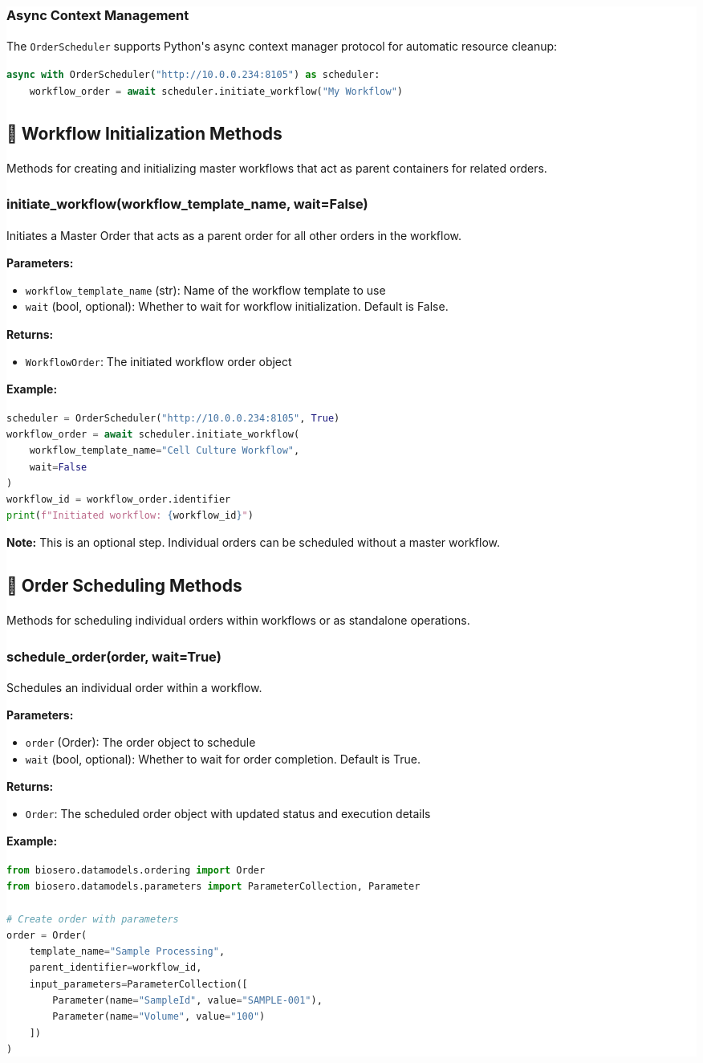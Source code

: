 ### Async Context Management

The `OrderScheduler` supports Python's async context manager protocol for automatic resource cleanup:

```python
async with OrderScheduler("http://10.0.0.234:8105") as scheduler:
    workflow_order = await scheduler.initiate_workflow("My Workflow")
```

## 🚀 Workflow Initialization Methods

Methods for creating and initializing master workflows that act as parent containers for related orders.

### initiate_workflow(workflow_template_name, wait=False)

Initiates a Master Order that acts as a parent order for all other orders in the workflow.

**Parameters:**
- `workflow_template_name` (str): Name of the workflow template to use
- `wait` (bool, optional): Whether to wait for workflow initialization. Default is False.

**Returns:**
- `WorkflowOrder`: The initiated workflow order object

**Example:**
```python
scheduler = OrderScheduler("http://10.0.0.234:8105", True)
workflow_order = await scheduler.initiate_workflow(
    workflow_template_name="Cell Culture Workflow", 
    wait=False
)
workflow_id = workflow_order.identifier
print(f"Initiated workflow: {workflow_id}")
```

**Note:** This is an optional step. Individual orders can be scheduled without a master workflow.

## 📝 Order Scheduling Methods

Methods for scheduling individual orders within workflows or as standalone operations.

### schedule_order(order, wait=True)

Schedules an individual order within a workflow.

**Parameters:**
- `order` (Order): The order object to schedule
- `wait` (bool, optional): Whether to wait for order completion. Default is True.

**Returns:**
- `Order`: The scheduled order object with updated status and execution details

**Example:**
```python
from biosero.datamodels.ordering import Order
from biosero.datamodels.parameters import ParameterCollection, Parameter

# Create order with parameters
order = Order(
    template_name="Sample Processing",
    parent_identifier=workflow_id,
    input_parameters=ParameterCollection([
        Parameter(name="SampleId", value="SAMPLE-001"),
        Parameter(name="Volume", value="100")
    ])
)
```